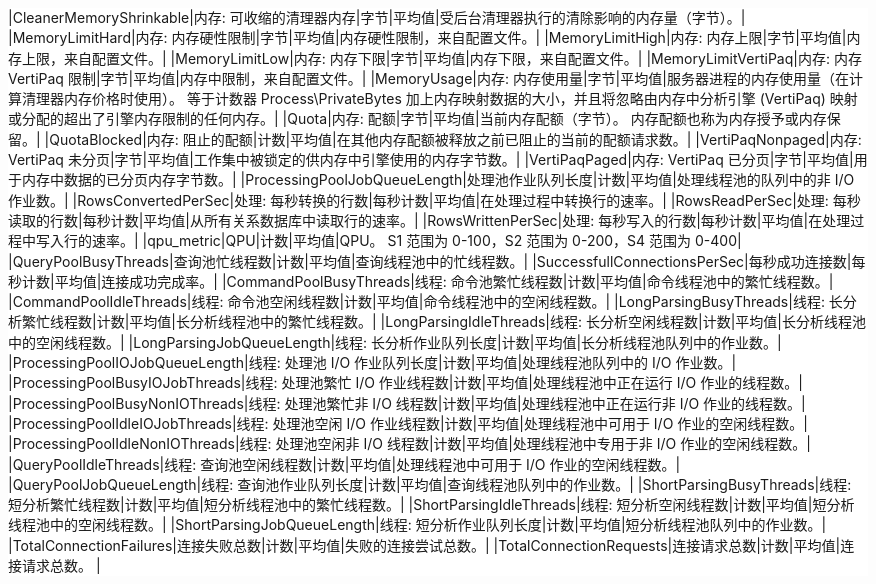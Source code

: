 |CleanerMemoryShrinkable|内存: 可收缩的清理器内存|字节|平均值|受后台清理器执行的清除影响的内存量（字节）。|
|MemoryLimitHard|内存: 内存硬性限制|字节|平均值|内存硬性限制，来自配置文件。|
|MemoryLimitHigh|内存: 内存上限|字节|平均值|内存上限，来自配置文件。|
|MemoryLimitLow|内存: 内存下限|字节|平均值|内存下限，来自配置文件。|
|MemoryLimitVertiPaq|内存: 内存 VertiPaq 限制|字节|平均值|内存中限制，来自配置文件。|
|MemoryUsage|内存: 内存使用量|字节|平均值|服务器进程的内存使用量（在计算清理器内存价格时使用）。 等于计数器 Process\PrivateBytes 加上内存映射数据的大小，并且将忽略由内存中分析引擎 (VertiPaq) 映射或分配的超出了引擎内存限制的任何内存。|
|Quota|内存: 配额|字节|平均值|当前内存配额（字节）。 内存配额也称为内存授予或内存保留。|
|QuotaBlocked|内存: 阻止的配额|计数|平均值|在其他内存配额被释放之前已阻止的当前的配额请求数。|
|VertiPaqNonpaged|内存: VertiPaq 未分页|字节|平均值|工作集中被锁定的供内存中引擎使用的内存字节数。|
|VertiPaqPaged|内存: VertiPaq 已分页|字节|平均值|用于内存中数据的已分页内存字节数。|
|ProcessingPoolJobQueueLength|处理池作业队列长度|计数|平均值|处理线程池的队列中的非 I/O 作业数。|
|RowsConvertedPerSec|处理: 每秒转换的行数|每秒计数|平均值|在处理过程中转换行的速率。|
|RowsReadPerSec|处理: 每秒读取的行数|每秒计数|平均值|从所有关系数据库中读取行的速率。|
|RowsWrittenPerSec|处理: 每秒写入的行数|每秒计数|平均值|在处理过程中写入行的速率。|
|qpu_metric|QPU|计数|平均值|QPU。 S1 范围为 0-100，S2 范围为 0-200，S4 范围为 0-400|
|QueryPoolBusyThreads|查询池忙线程数|计数|平均值|查询线程池中的忙线程数。|
|SuccessfullConnectionsPerSec|每秒成功连接数|每秒计数|平均值|连接成功完成率。|
|CommandPoolBusyThreads|线程: 命令池繁忙线程数|计数|平均值|命令线程池中的繁忙线程数。|
|CommandPoolIdleThreads|线程: 命令池空闲线程数|计数|平均值|命令线程池中的空闲线程数。|
|LongParsingBusyThreads|线程: 长分析繁忙线程数|计数|平均值|长分析线程池中的繁忙线程数。|
|LongParsingIdleThreads|线程: 长分析空闲线程数|计数|平均值|长分析线程池中的空闲线程数。|
|LongParsingJobQueueLength|线程: 长分析作业队列长度|计数|平均值|长分析线程池队列中的作业数。|
|ProcessingPoolIOJobQueueLength|线程: 处理池 I/O 作业队列长度|计数|平均值|处理线程池队列中的 I/O 作业数。|
|ProcessingPoolBusyIOJobThreads|线程: 处理池繁忙 I/O 作业线程数|计数|平均值|处理线程池中正在运行 I/O 作业的线程数。|
|ProcessingPoolBusyNonIOThreads|线程: 处理池繁忙非 I/O 线程数|计数|平均值|处理线程池中正在运行非 I/O 作业的线程数。|
|ProcessingPoolIdleIOJobThreads|线程: 处理池空闲 I/O 作业线程数|计数|平均值|处理线程池中可用于 I/O 作业的空闲线程数。|
|ProcessingPoolIdleNonIOThreads|线程: 处理池空闲非 I/O 线程数|计数|平均值|处理线程池中专用于非 I/O 作业的空闲线程数。|
|QueryPoolIdleThreads|线程: 查询池空闲线程数|计数|平均值|处理线程池中可用于 I/O 作业的空闲线程数。|
|QueryPoolJobQueueLength|线程: 查询池作业队列长度|计数|平均值|查询线程池队列中的作业数。|
|ShortParsingBusyThreads|线程: 短分析繁忙线程数|计数|平均值|短分析线程池中的繁忙线程数。|
|ShortParsingIdleThreads|线程: 短分析空闲线程数|计数|平均值|短分析线程池中的空闲线程数。|
|ShortParsingJobQueueLength|线程: 短分析作业队列长度|计数|平均值|短分析线程池队列中的作业数。|
|TotalConnectionFailures|连接失败总数|计数|平均值|失败的连接尝试总数。|
|TotalConnectionRequests|连接请求总数|计数|平均值|连接请求总数。 |
